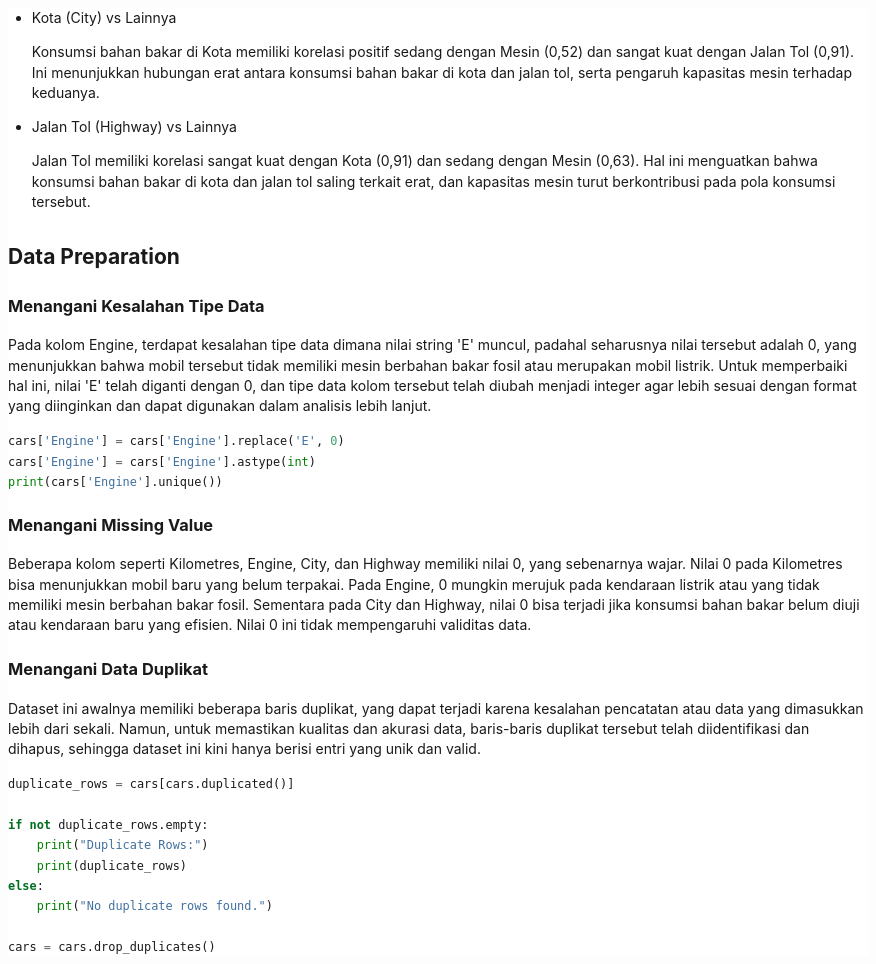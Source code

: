 - Kota (City) vs Lainnya
  
  Konsumsi bahan bakar di Kota memiliki korelasi positif sedang dengan Mesin (0,52) dan sangat kuat dengan Jalan Tol (0,91). Ini menunjukkan hubungan erat antara konsumsi bahan bakar di kota dan jalan tol, serta pengaruh kapasitas mesin terhadap keduanya.

- Jalan Tol (Highway) vs Lainnya
  
  Jalan Tol memiliki korelasi sangat kuat dengan Kota (0,91) dan sedang dengan Mesin (0,63). Hal ini menguatkan bahwa konsumsi bahan bakar di kota dan jalan tol saling terkait erat, dan kapasitas mesin turut berkontribusi pada pola konsumsi tersebut.

## Data Preparation

### Menangani Kesalahan Tipe Data

Pada kolom Engine, terdapat kesalahan tipe data dimana nilai string 'E' muncul, padahal seharusnya nilai tersebut adalah 0, yang menunjukkan bahwa mobil tersebut tidak memiliki mesin berbahan bakar fosil atau merupakan mobil listrik. Untuk memperbaiki hal ini, nilai 'E' telah diganti dengan 0, dan tipe data kolom tersebut telah diubah menjadi integer agar lebih sesuai dengan format yang diinginkan dan dapat digunakan dalam analisis lebih lanjut.

```python
cars['Engine'] = cars['Engine'].replace('E', 0)
cars['Engine'] = cars['Engine'].astype(int)
print(cars['Engine'].unique())
```

### Menangani Missing Value

Beberapa kolom seperti Kilometres, Engine, City, dan Highway memiliki nilai 0, yang sebenarnya wajar. Nilai 0 pada Kilometres bisa menunjukkan mobil baru yang belum terpakai. Pada Engine, 0 mungkin merujuk pada kendaraan listrik atau yang tidak memiliki mesin berbahan bakar fosil. Sementara pada City dan Highway, nilai 0 bisa terjadi jika konsumsi bahan bakar belum diuji atau kendaraan baru yang efisien. Nilai 0 ini tidak mempengaruhi validitas data.

### Menangani Data Duplikat

Dataset ini awalnya memiliki beberapa baris duplikat, yang dapat terjadi karena kesalahan pencatatan atau data yang dimasukkan lebih dari sekali. Namun, untuk memastikan kualitas dan akurasi data, baris-baris duplikat tersebut telah diidentifikasi dan dihapus, sehingga dataset ini kini hanya berisi entri yang unik dan valid.

```python
duplicate_rows = cars[cars.duplicated()]

if not duplicate_rows.empty:
    print("Duplicate Rows:")
    print(duplicate_rows)
else:
    print("No duplicate rows found.")

cars = cars.drop_duplicates()
```
